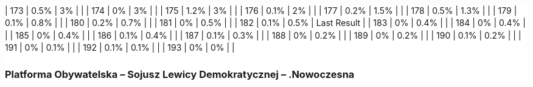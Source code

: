 | 173 | 0.5% | 3% |  |
| 174 | 0% | 3% |  |
| 175 | 1.2% | 3% |  |
| 176 | 0.1% | 2% |  |
| 177 | 0.2% | 1.5% |  |
| 178 | 0.5% | 1.3% |  |
| 179 | 0.1% | 0.8% |  |
| 180 | 0.2% | 0.7% |  |
| 181 | 0% | 0.5% |  |
| 182 | 0.1% | 0.5% | Last Result |
| 183 | 0% | 0.4% |  |
| 184 | 0% | 0.4% |  |
| 185 | 0% | 0.4% |  |
| 186 | 0.1% | 0.4% |  |
| 187 | 0.1% | 0.3% |  |
| 188 | 0% | 0.2% |  |
| 189 | 0% | 0.2% |  |
| 190 | 0.1% | 0.2% |  |
| 191 | 0% | 0.1% |  |
| 192 | 0.1% | 0.1% |  |
| 193 | 0% | 0% |  |

### Platforma Obywatelska – Sojusz Lewicy Demokratycznej – .Nowoczesna
